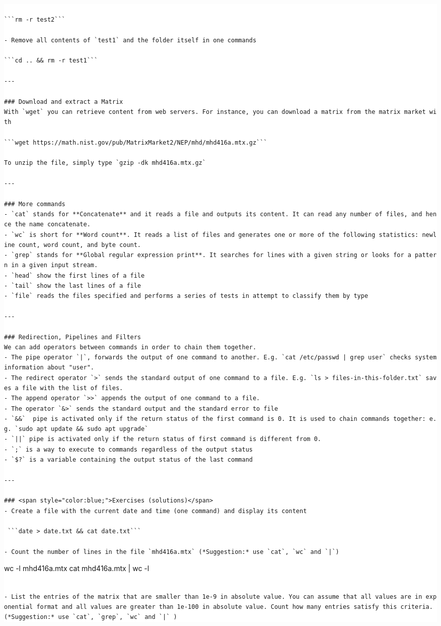 ```

```rm -r test2```

- Remove all contents of `test1` and the folder itself in one commands

```cd .. && rm -r test1```

---

### Download and extract a Matrix
With `wget` you can retrieve content from web servers. For instance, you can download a matrix from the matrix market with 

```wget https://math.nist.gov/pub/MatrixMarket2/NEP/mhd/mhd416a.mtx.gz```

To unzip the file, simply type `gzip -dk mhd416a.mtx.gz`

---

### More commands
- `cat` stands for **Concatenate** and it reads a file and outputs its content. It can read any number of files, and hence the name concatenate.
- `wc` is short for **Word count**. It reads a list of files and generates one or more of the following statistics: newline count, word count, and byte count.
- `grep` stands for **Global regular expression print**. It searches for lines with a given string or looks for a pattern in a given input stream.
- `head` show the first lines of a file
- `tail` show the last lines of a file 
- `file` reads the files specified and performs a series of tests in attempt to classify them by type

---

### Redirection, Pipelines and Filters
We can add operators between commands in order to chain them together.
- The pipe operator `|`, forwards the output of one command to another. E.g. `cat /etc/passwd | grep user` checks system information about "user".
- The redirect operator `>` sends the standard output of one command to a file. E.g. `ls > files-in-this-folder.txt` saves a file with the list of files.
- The append operator `>>` appends the output of one command to a file.
- The operator `&>` sends the standard output and the standard error to file
- `&&`  pipe is activated only if the return status of the first command is 0. It is used to chain commands together: e.g. `sudo apt update && sudo apt upgrade`
- `||` pipe is activated only if the return status of first command is different from 0.
- `;` is a way to execute to commands regardless of the output status
- `$?` is a variable containing the output status of the last command

---

### <span style="color:blue;">Exercises (solutions)</span>
- Create a file with the current date and time (one command) and display its content

 ```date > date.txt && cat date.txt```

- Count the number of lines in the file `mhd416a.mtx` (*Suggestion:* use `cat`, `wc` and `|`)

 ```
 wc -l mhd416a.mtx
 cat mhd416a.mtx | wc -l
 ```

- List the entries of the matrix that are smaller than 1e-9 in absolute value. You can assume that all values are in exponential format and all values are greater than 1e-100 in absolute value. Count how many entries satisfy this criteria. (*Suggestion:* use `cat`, `grep`, `wc` and `|` )
 ```